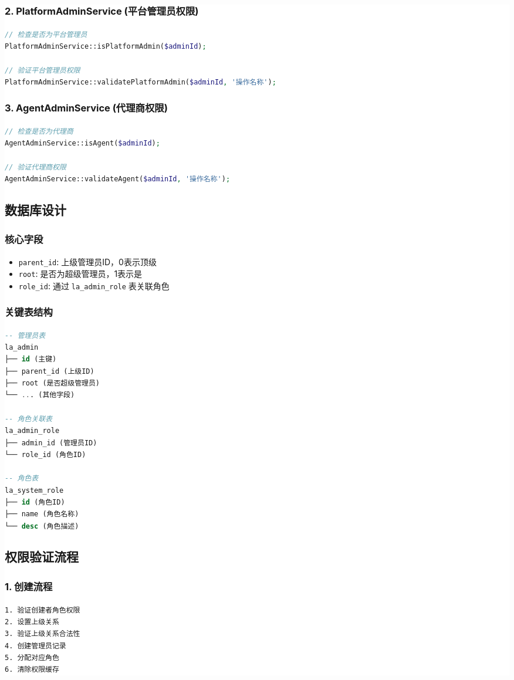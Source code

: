 ### 2. PlatformAdminService (平台管理员权限)
```php
// 检查是否为平台管理员
PlatformAdminService::isPlatformAdmin($adminId);

// 验证平台管理员权限
PlatformAdminService::validatePlatformAdmin($adminId, '操作名称');
```

### 3. AgentAdminService (代理商权限)
```php
// 检查是否为代理商
AgentAdminService::isAgent($adminId);

// 验证代理商权限
AgentAdminService::validateAgent($adminId, '操作名称');
```

## 数据库设计

### 核心字段
- `parent_id`: 上级管理员ID，0表示顶级
- `root`: 是否为超级管理员，1表示是
- `role_id`: 通过 `la_admin_role` 表关联角色

### 关键表结构
```sql
-- 管理员表
la_admin
├── id (主键)
├── parent_id (上级ID)
├── root (是否超级管理员)
└── ... (其他字段)

-- 角色关联表
la_admin_role
├── admin_id (管理员ID)
└── role_id (角色ID)

-- 角色表
la_system_role
├── id (角色ID)
├── name (角色名称)
└── desc (角色描述)
```

## 权限验证流程

### 1. 创建流程
```
1. 验证创建者角色权限
2. 设置上级关系
3. 验证上级关系合法性
4. 创建管理员记录
5. 分配对应角色
6. 清除权限缓存
```
